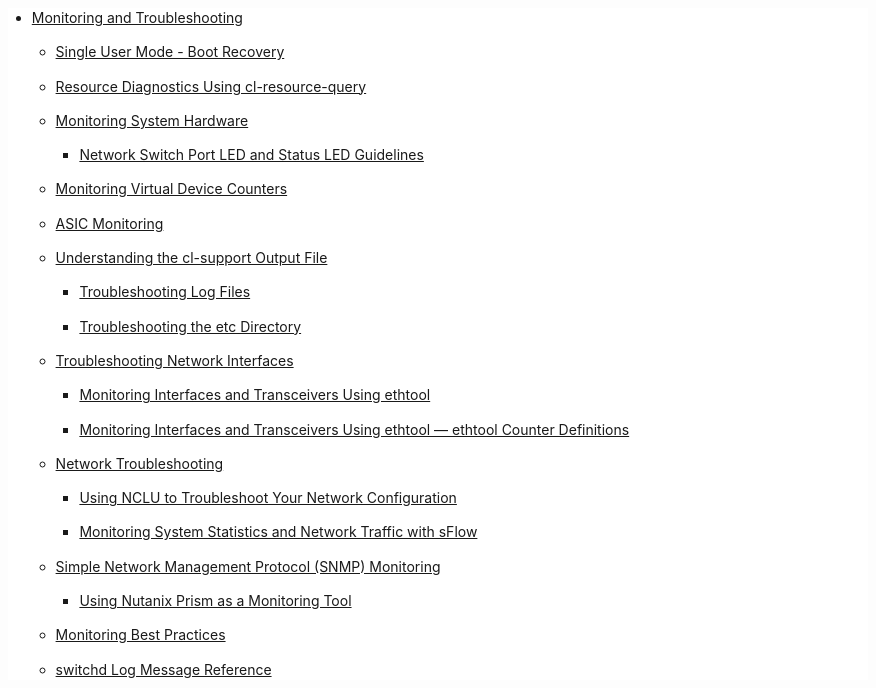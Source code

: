   - [Monitoring and
    Troubleshooting](/old/Cumulus_Linux/Monitoring_and_Troubleshooting.html)

      - [Single User Mode - Boot
        Recovery](/old/Cumulus_Linux/Single_User_Mode_-_Boot_Recovery.html)

      - [Resource Diagnostics Using
        cl-resource-query](/old/Cumulus_Linux/Resource_Diagnostics_Using_cl-resource-query.html)

      - [Monitoring System
        Hardware](/old/Cumulus_Linux/Monitoring_System_Hardware.html)

          - [Network Switch Port LED and Status LED
            Guidelines](/old/Cumulus_Linux/Network_Switch_Port_LED_and_Status_LED_Guidelines.html)

      - [Monitoring Virtual Device
        Counters](/old/Cumulus_Linux/Monitoring_Virtual_Device_Counters.html)

      - [ASIC Monitoring](/old/Cumulus_Linux/ASIC_Monitoring.html)

      - [Understanding the cl-support Output
        File](/old/Cumulus_Linux/Understanding_the_cl-support_Output_File.html)

          - [Troubleshooting Log
            Files](/old/Cumulus_Linux/Troubleshooting_Log_Files.html)

          - [Troubleshooting the etc
            Directory](/old/Cumulus_Linux/Troubleshooting_the_etc_Directory.html)

      - [Troubleshooting Network
        Interfaces](/old/Cumulus_Linux/Troubleshooting_Network_Interfaces.html)

          - [Monitoring Interfaces and Transceivers Using
            ethtool](/old/Cumulus_Linux/Monitoring_Interfaces_and_Transceivers_Using_ethtool.html)

          - [Monitoring Interfaces and Transceivers Using ethtool
            — ethtool Counter
            Definitions](/old/Cumulus_Linux/Monitoring_Interfaces_and_Transceivers_Using_ethtool_—%C2%A0ethtool_Counter_Definitions.html)

      - [Network
        Troubleshooting](/old/Cumulus_Linux/Network_Troubleshooting.html)

          - [Using NCLU to Troubleshoot Your Network
            Configuration](/old/Cumulus_Linux/Using_NCLU_to_Troubleshoot_Your_Network_Configuration.html)

          - [Monitoring System Statistics and Network Traffic with
            sFlow](/old/Cumulus_Linux/Monitoring_System_Statistics_and_Network_Traffic_with_sFlow.html)

      - [Simple Network Management Protocol (SNMP)
        Monitoring](/old/Cumulus_Linux/Simple_Network_Management_Protocol_\(SNMP\)_Monitoring.html)

          - [Using Nutanix Prism as a Monitoring
            Tool](/old/Cumulus_Linux/Using_Nutanix_Prism_as_a_Monitoring_Tool.html)

      - [Monitoring Best
        Practices](/old/Cumulus_Linux/Monitoring_Best_Practices.html)

      - [switchd Log Message
        Reference](/old/Cumulus_Linux/switchd_Log_Message_Reference.html)
